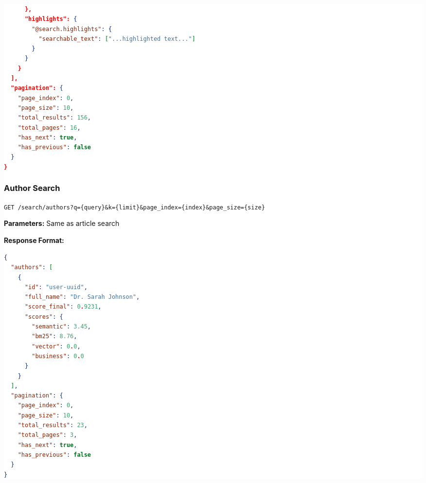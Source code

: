 ```json
      },
      "highlights": {
        "@search.highlights": {
          "searchable_text": ["...highlighted text..."]
        }
      }
    }
  ],
  "pagination": {
    "page_index": 0,
    "page_size": 10,
    "total_results": 156,
    "total_pages": 16,
    "has_next": true,
    "has_previous": false
  }
}
```

### Author Search

```
GET /search/authors?q={query}&k={limit}&page_index={index}&page_size={size}
```

**Parameters:** Same as article search

**Response Format:**

```json
{
  "authors": [
    {
      "id": "user-uuid",
      "full_name": "Dr. Sarah Johnson",
      "score_final": 0.9231,
      "scores": {
        "semantic": 3.45,
        "bm25": 8.76,
        "vector": 0.0,
        "business": 0.0
      }
    }
  ],
  "pagination": {
    "page_index": 0,
    "page_size": 10,
    "total_results": 23,
    "total_pages": 3,
    "has_next": true,
    "has_previous": false
  }
}
```
